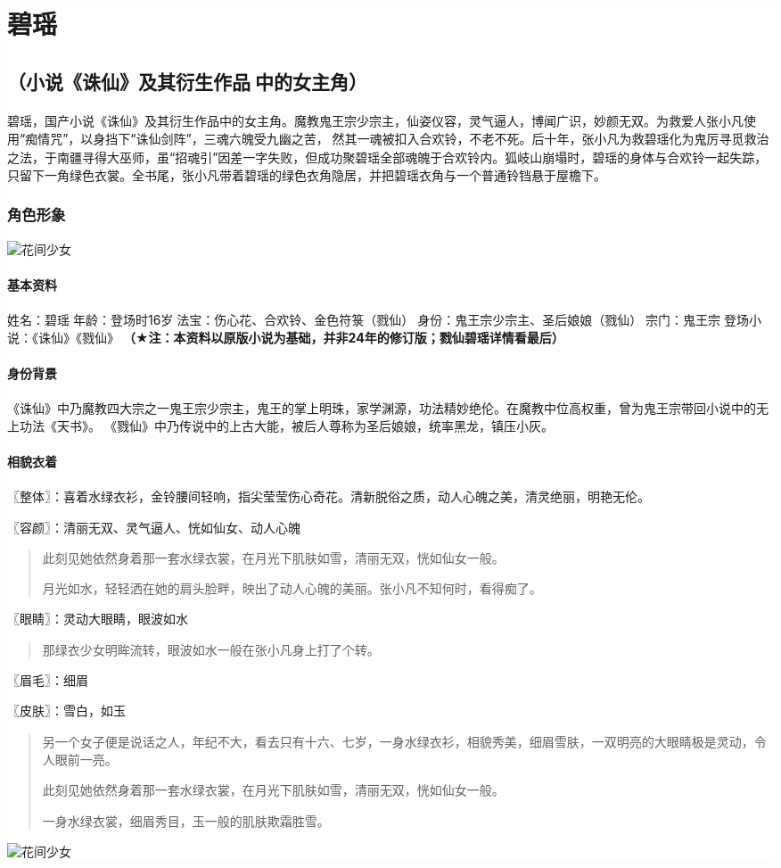 # 碧瑶

## （小说《诛仙》及其衍生作品 中的女主角）

碧瑶，国产小说《诛仙》及其衍生作品中的女主角。魔教鬼王宗少宗主，仙姿仪容，灵气逼人，博闻广识，妙颜无双。为救爱人张小凡使用“痴情咒”，以身挡下“诛仙剑阵”，三魂六魄受九幽之苦， 然其一魂被扣入合欢铃，不老不死。后十年，张小凡为救碧瑶化为鬼厉寻觅救治之法，于南疆寻得大巫师，虽“招魂引”因差一字失败，但成功聚碧瑶全部魂魄于合欢铃内。狐岐山崩塌时，碧瑶的身体与合欢铃一起失踪，只留下一角绿色衣裳。全书尾，张小凡带着碧瑶的绿色衣角隐居，并把碧瑶衣角与一个普通铃铛悬于屋檐下。

### 角色形象

<img src="/img/wiki/by1.jpg" alt="花间少女" class="by1 " />

#### 基本资料

姓名：碧瑶
年龄：登场时16岁
法宝：伤心花、合欢铃、金色符箓（戮仙）
身份：鬼王宗少宗主、圣后娘娘（戮仙）
宗门：鬼王宗
登场小说：《诛仙》《戮仙》
**（★注：本资料以原版小说为基础，并非24年的修订版；戮仙碧瑶详情看最后）**

#### 身份背景


《诛仙》中乃魔教四大宗之一鬼王宗少宗主，鬼王的掌上明珠，家学渊源，功法精妙绝伦。在魔教中位高权重，曾为鬼王宗带回小说中的无上功法《天书》。
《戮仙》中乃传说中的上古大能，被后人尊称为圣后娘娘，统率黑龙，镇压小灰。

#### 相貌衣着

〖整体〗：喜着水绿衣衫，金铃腰间轻响，指尖莹莹伤心奇花。清新脱俗之质，动人心魄之美，清灵绝丽，明艳无伦。

〖容颜〗：清丽无双、灵气逼人、恍如仙女、动人心魄

> 此刻见她依然身着那一套水绿衣裳，在月光下肌肤如雪，清丽无双，恍如仙女一般。
> 
> 月光如水，轻轻洒在她的肩头脸畔，映出了动人心魄的美丽。张小凡不知何时，看得痴了。

〖眼睛〗：灵动大眼睛，眼波如水

> 那绿衣少女明眸流转，眼波如水一般在张小凡身上打了个转。

〖眉毛〗：细眉

〖皮肤〗：雪白，如玉

> 另一个女子便是说话之人，年纪不大，看去只有十六、七岁，一身水绿衣衫，相貌秀美，细眉雪肤，一双明亮的大眼睛极是灵动，令人眼前一亮。
> 
> 此刻见她依然身着那一套水绿衣裳，在月光下肌肤如雪，清丽无双，恍如仙女一般。
> 
> 一身水绿衣裳，细眉秀目，玉一般的肌肤欺霜胜雪。

<img src="/img/wiki/by13.jpg" alt="花间少女" class="by1 " />
